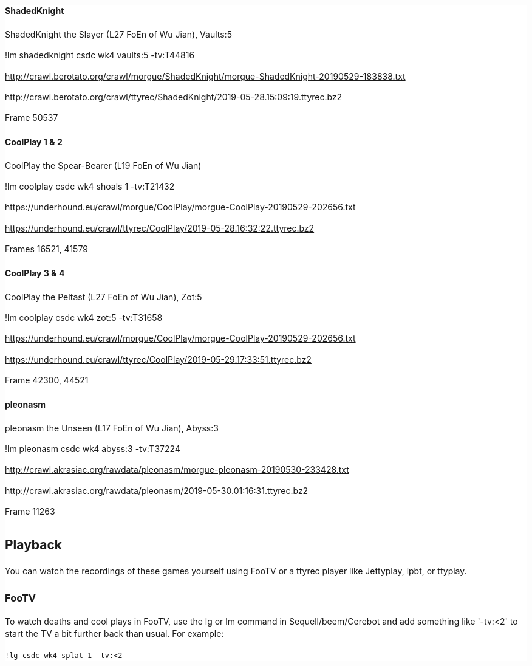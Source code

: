 #### ShadedKnight

ShadedKnight the Slayer (L27 FoEn of Wu Jian), Vaults:5

!lm shadedknight csdc wk4 vaults:5 -tv:T44816

http://crawl.berotato.org/crawl/morgue/ShadedKnight/morgue-ShadedKnight-20190529-183838.txt

http://crawl.berotato.org/crawl/ttyrec/ShadedKnight/2019-05-28.15:09:19.ttyrec.bz2

Frame 50537

#### CoolPlay 1 & 2

CoolPlay the Spear-Bearer (L19 FoEn of Wu Jian)

!lm coolplay csdc wk4 shoals 1 -tv:T21432

https://underhound.eu/crawl/morgue/CoolPlay/morgue-CoolPlay-20190529-202656.txt

https://underhound.eu/crawl/ttyrec/CoolPlay/2019-05-28.16:32:22.ttyrec.bz2

Frames 16521, 41579

#### CoolPlay 3 & 4

CoolPlay the Peltast (L27 FoEn of Wu Jian), Zot:5

!lm coolplay csdc wk4 zot:5 -tv:T31658

https://underhound.eu/crawl/morgue/CoolPlay/morgue-CoolPlay-20190529-202656.txt

https://underhound.eu/crawl/ttyrec/CoolPlay/2019-05-29.17:33:51.ttyrec.bz2

Frame 42300, 44521

#### pleonasm

pleonasm the Unseen (L17 FoEn of Wu Jian), Abyss:3

!lm pleonasm csdc wk4 abyss:3 -tv:T37224

http://crawl.akrasiac.org/rawdata/pleonasm/morgue-pleonasm-20190530-233428.txt

http://crawl.akrasiac.org/rawdata/pleonasm/2019-05-30.01:16:31.ttyrec.bz2

Frame 11263

## Playback

You can watch the recordings of these games yourself using FooTV or a ttyrec
player like Jettyplay, ipbt, or ttyplay.

### FooTV

To watch deaths and cool plays in FooTV, use the lg or lm command in
Sequell/beem/Cerebot and add something like '-tv:<2' to start the TV a bit
further back than usual. For example:

```
!lg csdc wk4 splat 1 -tv:<2
```
